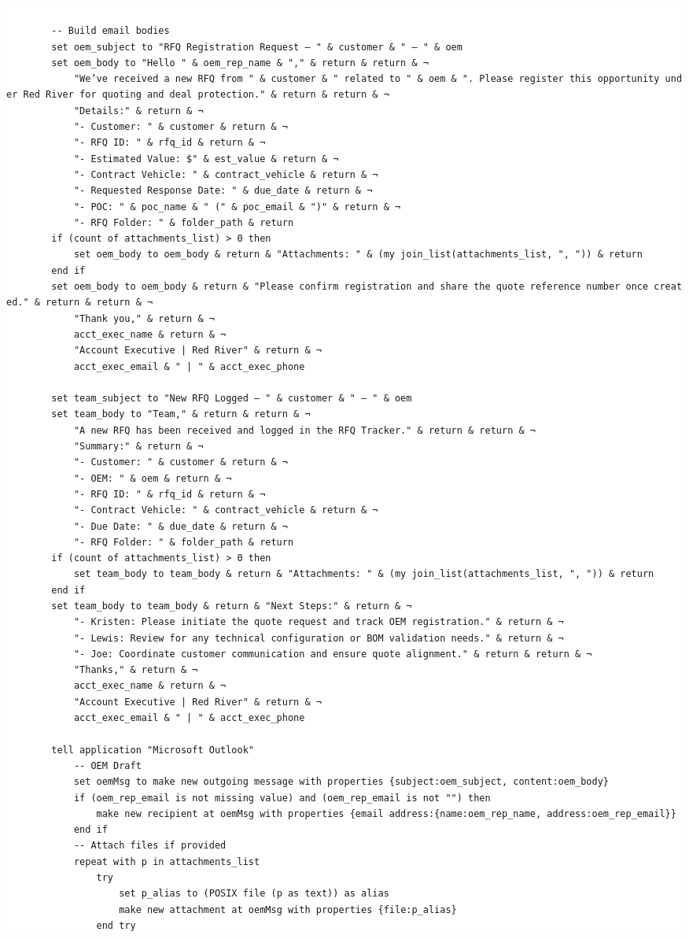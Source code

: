 ```applescript

		-- Build email bodies
		set oem_subject to "RFQ Registration Request – " & customer & " – " & oem
		set oem_body to "Hello " & oem_rep_name & "," & return & return & ¬
			"We’ve received a new RFQ from " & customer & " related to " & oem & ". Please register this opportunity under Red River for quoting and deal protection." & return & return & ¬
			"Details:" & return & ¬
			"- Customer: " & customer & return & ¬
			"- RFQ ID: " & rfq_id & return & ¬
			"- Estimated Value: $" & est_value & return & ¬
			"- Contract Vehicle: " & contract_vehicle & return & ¬
			"- Requested Response Date: " & due_date & return & ¬
			"- POC: " & poc_name & " (" & poc_email & ")" & return & ¬
			"- RFQ Folder: " & folder_path & return
		if (count of attachments_list) > 0 then
			set oem_body to oem_body & return & "Attachments: " & (my join_list(attachments_list, ", ")) & return
		end if
		set oem_body to oem_body & return & "Please confirm registration and share the quote reference number once created." & return & return & ¬
			"Thank you," & return & ¬
			acct_exec_name & return & ¬
			"Account Executive | Red River" & return & ¬
			acct_exec_email & " | " & acct_exec_phone

		set team_subject to "New RFQ Logged – " & customer & " – " & oem
		set team_body to "Team," & return & return & ¬
			"A new RFQ has been received and logged in the RFQ Tracker." & return & return & ¬
			"Summary:" & return & ¬
			"- Customer: " & customer & return & ¬
			"- OEM: " & oem & return & ¬
			"- RFQ ID: " & rfq_id & return & ¬
			"- Contract Vehicle: " & contract_vehicle & return & ¬
			"- Due Date: " & due_date & return & ¬
			"- RFQ Folder: " & folder_path & return
		if (count of attachments_list) > 0 then
			set team_body to team_body & return & "Attachments: " & (my join_list(attachments_list, ", ")) & return
		end if
		set team_body to team_body & return & "Next Steps:" & return & ¬
			"- Kristen: Please initiate the quote request and track OEM registration." & return & ¬
			"- Lewis: Review for any technical configuration or BOM validation needs." & return & ¬
			"- Joe: Coordinate customer communication and ensure quote alignment." & return & return & ¬
			"Thanks," & return & ¬
			acct_exec_name & return & ¬
			"Account Executive | Red River" & return & ¬
			acct_exec_email & " | " & acct_exec_phone

		tell application "Microsoft Outlook"
			-- OEM Draft
			set oemMsg to make new outgoing message with properties {subject:oem_subject, content:oem_body}
			if (oem_rep_email is not missing value) and (oem_rep_email is not "") then
				make new recipient at oemMsg with properties {email address:{name:oem_rep_name, address:oem_rep_email}}
			end if
			-- Attach files if provided
			repeat with p in attachments_list
				try
					set p_alias to (POSIX file (p as text)) as alias
					make new attachment at oemMsg with properties {file:p_alias}
				end try
```